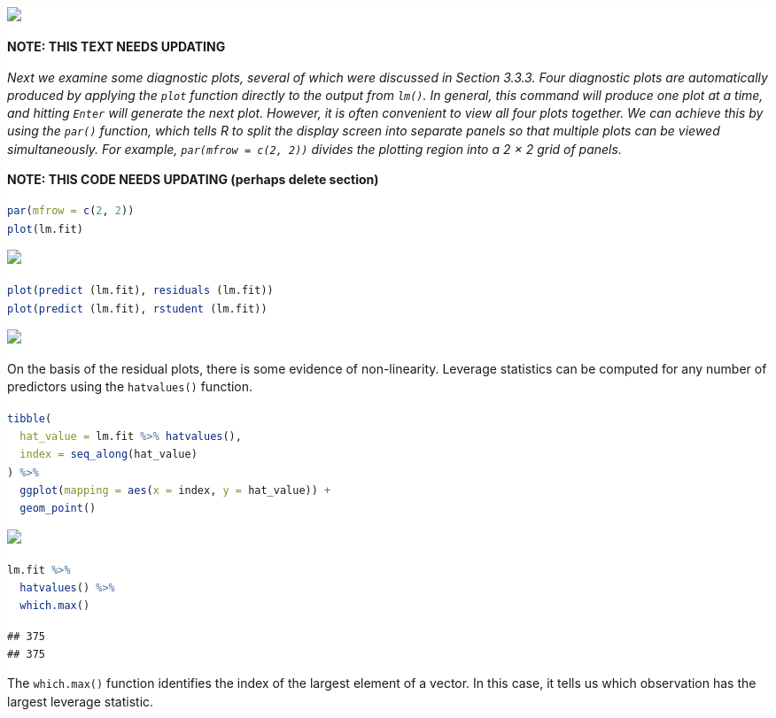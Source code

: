 <img src="lab3_files/figure-markdown_github/unnamed-chunk-14-6.png" width="100%" />

**NOTE: THIS TEXT NEEDS UPDATING**

*Next we examine some diagnostic plots, several of which were discussed in Section 3.3.3. Four diagnostic plots are automatically produced by applying the `plot` function directly to the output from `lm()`. In general, this command will produce one plot at a time, and hitting `Enter` will generate the next plot. However, it is often convenient to view all four plots together. We can achieve this by using the `par()` function, which tells R to split the display screen into separate panels so that multiple plots can be viewed simultaneously. For example, `par(mfrow = c(2, 2))` divides the plotting region into a 2 × 2 grid of panels.*

**NOTE: THIS CODE NEEDS UPDATING (perhaps delete section)**

``` r
par(mfrow = c(2, 2))
plot(lm.fit)
```

<img src="lab3_files/figure-markdown_github/unnamed-chunk-15-1.png" width="100%" />

``` r
plot(predict (lm.fit), residuals (lm.fit))
plot(predict (lm.fit), rstudent (lm.fit))
```

<img src="lab3_files/figure-markdown_github/unnamed-chunk-15-2.png" width="100%" />

On the basis of the residual plots, there is some evidence of non-linearity. Leverage statistics can be computed for any number of predictors using the `hatvalues()` function.

``` r
tibble(
  hat_value = lm.fit %>% hatvalues(),
  index = seq_along(hat_value)
) %>% 
  ggplot(mapping = aes(x = index, y = hat_value)) +
  geom_point()
```

<img src="lab3_files/figure-markdown_github/unnamed-chunk-16-1.png" width="100%" />

``` r
lm.fit %>% 
  hatvalues() %>% 
  which.max()
```

    ## 375 
    ## 375

The `which.max()` function identifies the index of the largest element of a vector. In this case, it tells us which observation has the largest leverage statistic.
